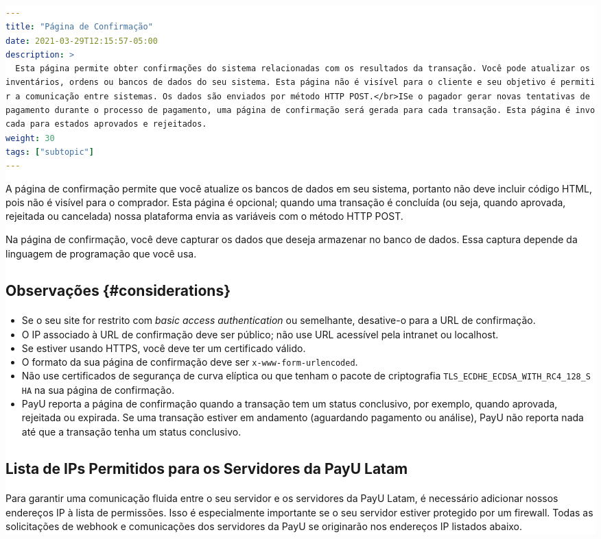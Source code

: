 ```yaml
---
title: "Página de Confirmação"
date: 2021-03-29T12:15:57-05:00
description: >
  Esta página permite obter confirmações do sistema relacionadas com os resultados da transação. Você pode atualizar os inventários, ordens ou bancos de dados do seu sistema. Esta página não é visível para o cliente e seu objetivo é permitir a comunicação entre sistemas. Os dados são enviados por método HTTP POST.</br>ISe o pagador gerar novas tentativas de pagamento durante o processo de pagamento, uma página de confirmação será gerada para cada transação. Esta página é invocada para estados aprovados e rejeitados.
weight: 30
tags: ["subtopic"]
---
```

<script src="https://ajax.aspnetcdn.com/ajax/jquery.validate/1.13.0/jquery.validate.min.js"></script>
<script src="https://ajax.aspnetcdn.com/ajax/jquery.validate/1.13.0/additional-methods.min.js"></script>
<script src="/js/signature-generator/md5.js"></script>
<script src="/js/signature-generator/sha1.js"></script>
<script src="/js/signature-generator/sha256.js"></script>
<script src="/js/signature-generator/signature-generator.js"></script>

A página de confirmação permite que você atualize os bancos de dados em seu sistema, portanto não deve incluir código HTML, pois não é visível para o comprador. Esta página é opcional; quando uma transação é concluída (ou seja, quando aprovada, rejeitada ou cancelada) nossa plataforma envia as variáveis com o método HTTP POST.

Na página de confirmação, você deve capturar os dados que deseja armazenar no banco de dados. Essa captura depende da linguagem de programação que você usa.

## Observações {#considerations}
* Se o seu site for restrito com _basic access authentication_ ou semelhante, desative-o para a URL de confirmação.
* O IP associado à URL de confirmação deve ser público; não use URL acessível pela intranet ou localhost.
* Se estiver usando HTTPS, você deve ter um certificado válido.
* O formato da sua página de confirmação deve ser `x-www-form-urlencoded`.
* Não use certificados de segurança de curva elíptica ou que tenham o pacote de criptografia `TLS_ECDHE_ECDSA_WITH_RC4_128_SHA` na sua página de confirmação.
* PayU reporta a página de confirmação quando a transação tem um status conclusivo, por exemplo, quando aprovada, rejeitada ou expirada. Se uma transação estiver em andamento (aguardando pagamento ou análise), PayU não reporta nada até que a transação tenha um status conclusivo.

## Lista de IPs Permitidos para os Servidores da PayU Latam

Para garantir uma comunicação fluida entre o seu servidor e os servidores da PayU Latam, é necessário adicionar nossos endereços IP à lista de permissões. Isso é especialmente importante se o seu servidor estiver protegido por um firewall. Todas as solicitações de webhook e comunicações dos servidores da PayU se originarão nos endereços IP listados abaixo.
